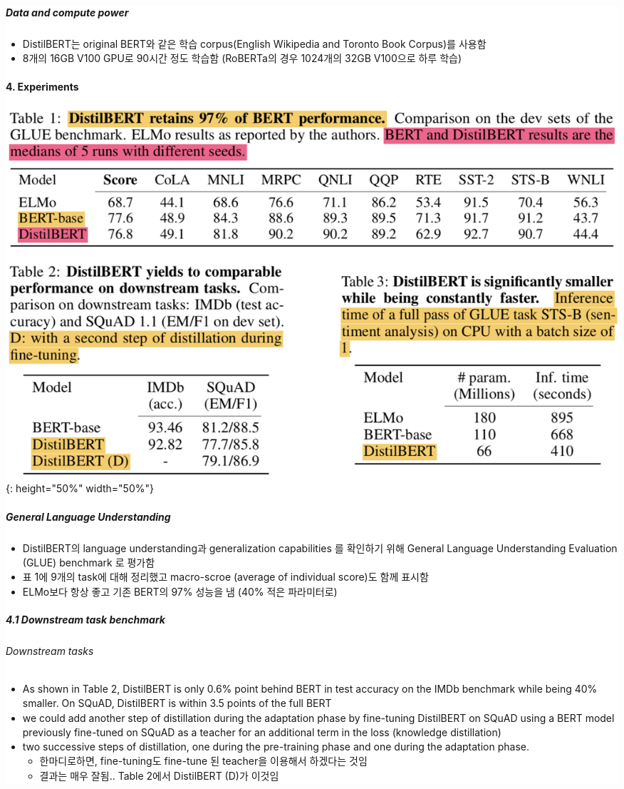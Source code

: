 ##### Data and compute power
- DistilBERT는 original BERT와 같은 학습 corpus(English Wikipedia and Toronto Book Corpus)를 사용함
- 8개의 16GB V100 GPU로 90시간 정도 학습함 (RoBERTa의 경우 1024개의 32GB V100으로 하루 학습)


#### 4. Experiments
![](/img/markdown-img-paste-20191128150702207.png){: height="50%" width="50%"}

##### General Language Understanding
- DistilBERT의 language understanding과 generalization capabilities 를 확인하기 위해 General Language Understanding Evaluation (GLUE) benchmark 로 평가함
- 표 1에 9개의 task에 대해 정리했고 macro-scroe (average of individual score)도 함께 표시함
- ELMo보다 항상 좋고 기존 BERT의 97% 성능을 냄 (40% 적은 파라미터로)

##### 4.1 Downstream task benchmark
###### Downstream tasks
- As shown in Table 2, DistilBERT is only 0.6% point behind BERT in test accuracy on the IMDb benchmark while being 40% smaller. On SQuAD, DistilBERT is within 3.5 points of the full BERT
- we could add another step of distillation during the adaptation phase by fine-tuning DistilBERT on SQuAD using a BERT model previously fine-tuned on SQuAD as a teacher for an additional term in the loss (knowledge distillation)
- two successive steps of distillation, one during the pre-training phase and one during the adaptation phase.
   - 한마디로하면, fine-tuning도 fine-tune 된 teacher을 이용해서 하겠다는 것임
   - 결과는 매우 잘됨.. Table 2에서 DistilBERT (D)가 이것임
